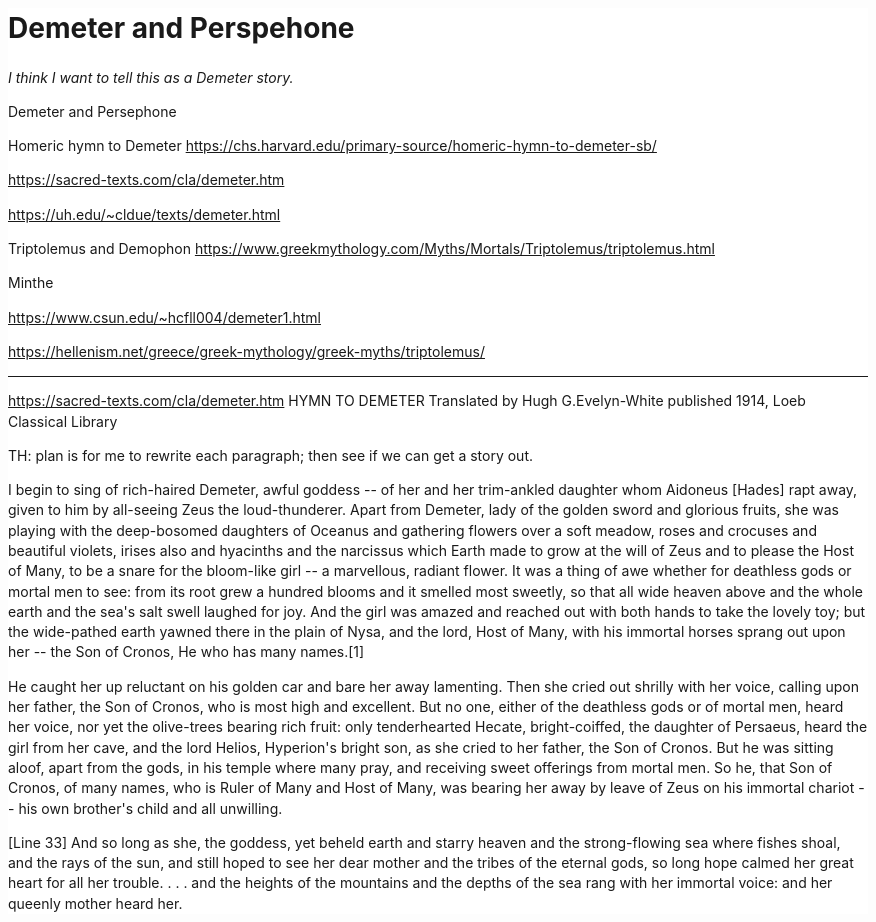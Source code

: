 
# Demeter and Perspehone

*I think I want to tell this as a Demeter story.*

Demeter and Persephone

Homeric hymn to Demeter
https://chs.harvard.edu/primary-source/homeric-hymn-to-demeter-sb/

https://sacred-texts.com/cla/demeter.htm

https://uh.edu/~cldue/texts/demeter.html

Triptolemus and Demophon
https://www.greekmythology.com/Myths/Mortals/Triptolemus/triptolemus.html

Minthe

https://www.csun.edu/~hcfll004/demeter1.html

https://hellenism.net/greece/greek-mythology/greek-myths/triptolemus/


---
https://sacred-texts.com/cla/demeter.htm
HYMN TO DEMETER
Translated by Hugh G.Evelyn-White
published 1914, Loeb Classical Library

TH: plan is for me to rewrite each paragraph; then see if we can get a story out.

I begin to sing of rich-haired Demeter, awful goddess -- of her and her trim-ankled daughter whom Aidoneus [Hades] rapt away, given to him by all-seeing Zeus the loud-thunderer. Apart from Demeter, lady of the golden sword and glorious fruits, she was playing with the deep-bosomed daughters of Oceanus and gathering flowers over a soft meadow, roses and crocuses and beautiful violets, irises also and hyacinths and the narcissus which Earth made to grow at the will of Zeus and to please the Host of Many, to be a snare for the bloom-like girl -- a marvellous, radiant flower. It was a thing of awe whether for deathless gods or mortal men to see: from its root grew a hundred blooms and it smelled most sweetly, so that all wide heaven above and the whole earth and the sea's salt swell laughed for joy. And the girl was amazed and reached out with both hands to take the lovely toy; but the wide-pathed earth yawned there in the plain of Nysa, and the lord, Host of Many, with his immortal horses sprang out upon her -- the Son of Cronos, He who has many names.[1]

He caught her up reluctant on his golden car and bare her away lamenting. Then she cried out shrilly with her voice, calling upon her father, the Son of Cronos, who is most high and excellent. But no one, either of the deathless gods or of mortal men, heard her voice, nor yet the olive-trees bearing rich fruit: only tenderhearted Hecate, bright-coiffed, the daughter of Persaeus, heard the girl from her cave, and the lord Helios, Hyperion's bright son, as she cried to her father, the Son of Cronos. But he was sitting aloof, apart from the gods, in his temple where many pray, and receiving sweet offerings from mortal men. So he, that Son of Cronos, of many names, who is Ruler of Many and Host of Many, was bearing her away by leave of Zeus on his immortal chariot -- his own brother's child and all unwilling.

[Line 33] And so long as she, the goddess, yet beheld earth and starry heaven and the strong-flowing sea where fishes shoal, and the rays of the sun, and still hoped to see her dear mother and the tribes of the eternal gods, so long hope calmed her great heart for all her trouble. . . . and the heights of the mountains and the depths of the sea rang with her immortal voice: and her queenly mother heard her.

